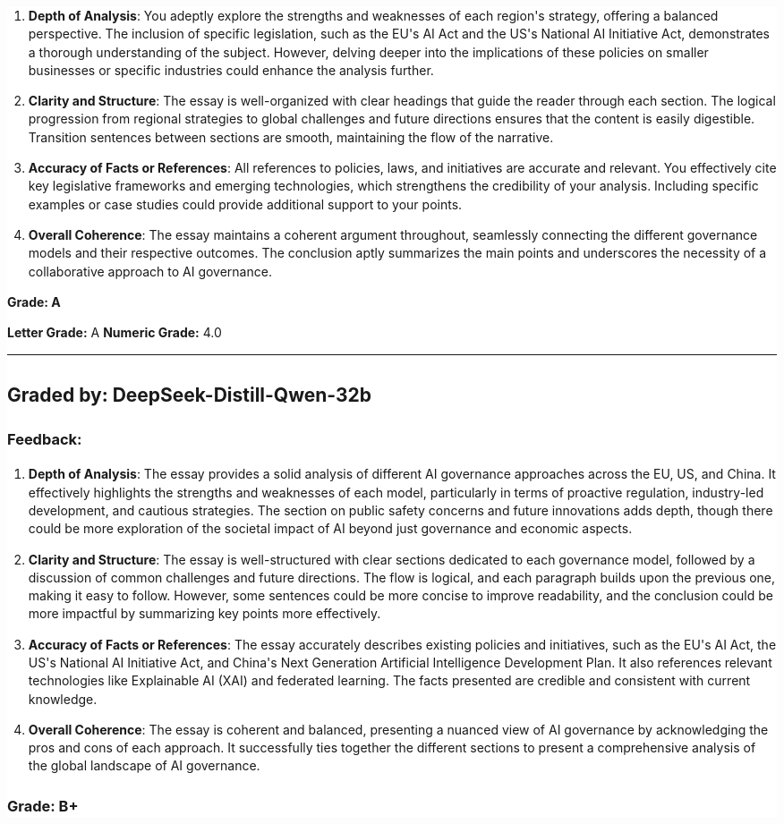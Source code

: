 1. **Depth of Analysis**: You adeptly explore the strengths and weaknesses of each region's strategy, offering a balanced perspective. The inclusion of specific legislation, such as the EU's AI Act and the US's National AI Initiative Act, demonstrates a thorough understanding of the subject. However, delving deeper into the implications of these policies on smaller businesses or specific industries could enhance the analysis further.

2. **Clarity and Structure**: The essay is well-organized with clear headings that guide the reader through each section. The logical progression from regional strategies to global challenges and future directions ensures that the content is easily digestible. Transition sentences between sections are smooth, maintaining the flow of the narrative.

3. **Accuracy of Facts or References**: All references to policies, laws, and initiatives are accurate and relevant. You effectively cite key legislative frameworks and emerging technologies, which strengthens the credibility of your analysis. Including specific examples or case studies could provide additional support to your points.

4. **Overall Coherence**: The essay maintains a coherent argument throughout, seamlessly connecting the different governance models and their respective outcomes. The conclusion aptly summarizes the main points and underscores the necessity of a collaborative approach to AI governance.

**Grade: A**

**Letter Grade:** A
**Numeric Grade:** 4.0

---

## Graded by: DeepSeek-Distill-Qwen-32b

### Feedback:

1) **Depth of Analysis**: The essay provides a solid analysis of different AI governance approaches across the EU, US, and China. It effectively highlights the strengths and weaknesses of each model, particularly in terms of proactive regulation, industry-led development, and cautious strategies. The section on public safety concerns and future innovations adds depth, though there could be more exploration of the societal impact of AI beyond just governance and economic aspects.  

2) **Clarity and Structure**: The essay is well-structured with clear sections dedicated to each governance model, followed by a discussion of common challenges and future directions. The flow is logical, and each paragraph builds upon the previous one, making it easy to follow. However, some sentences could be more concise to improve readability, and the conclusion could be more impactful by summarizing key points more effectively.

3) **Accuracy of Facts or References**: The essay accurately describes existing policies and initiatives, such as the EU's AI Act, the US's National AI Initiative Act, and China's Next Generation Artificial Intelligence Development Plan. It also references relevant technologies like Explainable AI (XAI) and federated learning. The facts presented are credible and consistent with current knowledge.

4) **Overall Coherence**: The essay is coherent and balanced, presenting a nuanced view of AI governance by acknowledging the pros and cons of each approach. It successfully ties together the different sections to present a comprehensive analysis of the global landscape of AI governance.

### Grade: B+
